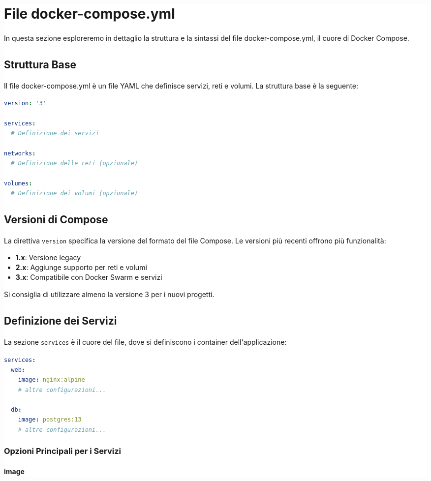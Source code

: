 # File docker-compose.yml

In questa sezione esploreremo in dettaglio la struttura e la sintassi del file docker-compose.yml, il cuore di Docker Compose.

## Struttura Base

Il file docker-compose.yml è un file YAML che definisce servizi, reti e volumi. La struttura base è la seguente:

```yaml
version: '3'

services:
  # Definizione dei servizi

networks:
  # Definizione delle reti (opzionale)

volumes:
  # Definizione dei volumi (opzionale)
```

## Versioni di Compose

La direttiva `version` specifica la versione del formato del file Compose. Le versioni più recenti offrono più funzionalità:

- **1.x**: Versione legacy
- **2.x**: Aggiunge supporto per reti e volumi
- **3.x**: Compatibile con Docker Swarm e servizi

Si consiglia di utilizzare almeno la versione 3 per i nuovi progetti.

## Definizione dei Servizi

La sezione `services` è il cuore del file, dove si definiscono i container dell'applicazione:

```yaml
services:
  web:
    image: nginx:alpine
    # altre configurazioni...
  
  db:
    image: postgres:13
    # altre configurazioni...
```

### Opzioni Principali per i Servizi

#### image

